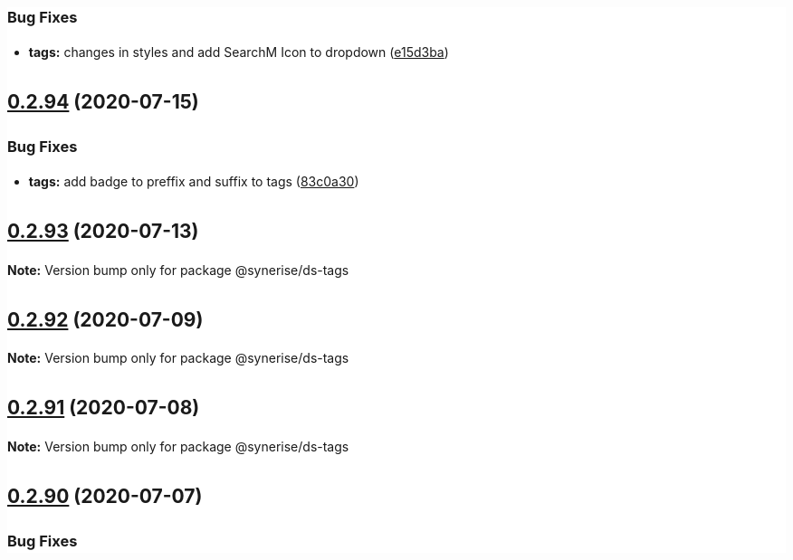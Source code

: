 ### Bug Fixes

* **tags:** changes in styles and add SearchM Icon to dropdown ([e15d3ba](https://github.com/Synerise/synerise-design/commit/e15d3baf2de61940bdae8ed27d1894e107d8c80e))





## [0.2.94](https://github.com/Synerise/synerise-design/compare/@synerise/ds-tags@0.2.93...@synerise/ds-tags@0.2.94) (2020-07-15)


### Bug Fixes

* **tags:** add badge to preffix and suffix to tags ([83c0a30](https://github.com/Synerise/synerise-design/commit/83c0a302a8947c8f81642a7463d1eaf0f81e428b))





## [0.2.93](https://github.com/Synerise/synerise-design/compare/@synerise/ds-tags@0.2.92...@synerise/ds-tags@0.2.93) (2020-07-13)

**Note:** Version bump only for package @synerise/ds-tags





## [0.2.92](https://github.com/Synerise/synerise-design/compare/@synerise/ds-tags@0.2.91...@synerise/ds-tags@0.2.92) (2020-07-09)

**Note:** Version bump only for package @synerise/ds-tags





## [0.2.91](https://github.com/Synerise/synerise-design/compare/@synerise/ds-tags@0.2.90...@synerise/ds-tags@0.2.91) (2020-07-08)

**Note:** Version bump only for package @synerise/ds-tags





## [0.2.90](https://github.com/Synerise/synerise-design/compare/@synerise/ds-tags@0.2.89...@synerise/ds-tags@0.2.90) (2020-07-07)


### Bug Fixes
